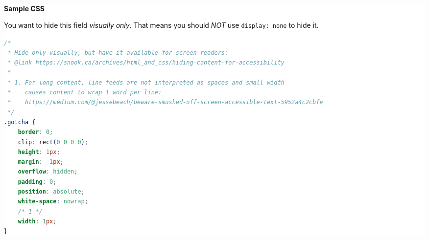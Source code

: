 **Sample CSS**

You want to hide this field *visually only*. That means you should *NOT* use `display: none` to hide it.

```css
/*
 * Hide only visually, but have it available for screen readers:
 * @link https://snook.ca/archives/html_and_css/hiding-content-for-accessibility
 *
 * 1. For long content, line feeds are not interpreted as spaces and small width
 *    causes content to wrap 1 word per line:
 *    https://medium.com/@jessebeach/beware-smushed-off-screen-accessible-text-5952a4c2cbfe
 */
.gotcha {
	border: 0;
	clip: rect(0 0 0 0);
	height: 1px;
	margin: -1px;
	overflow: hidden;
	padding: 0;
	position: absolute;
	white-space: nowrap;
	/* 1 */
	width: 1px;
}
```